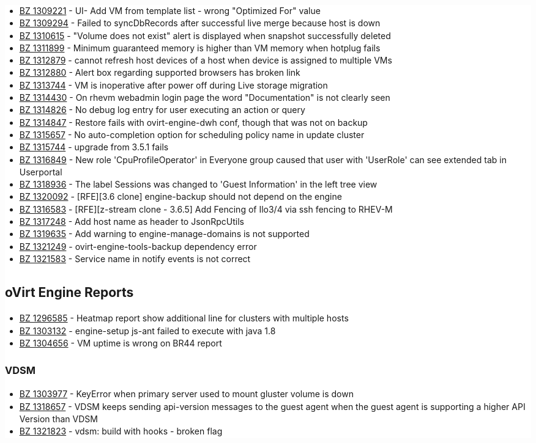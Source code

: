  - [BZ 1309221](https://bugzilla.redhat.com/1309221) - UI- Add VM from template list - wrong "Optimized For" value
 - [BZ 1309294](https://bugzilla.redhat.com/1309294) - Failed to syncDbRecords after successful live merge because host is down
 - [BZ 1310615](https://bugzilla.redhat.com/1310615) - "Volume does not exist" alert is displayed when snapshot successfully deleted
 - [BZ 1311899](https://bugzilla.redhat.com/1311899) - Minimum guaranteed memory is higher than VM memory when hotplug fails
 - [BZ 1312879](https://bugzilla.redhat.com/1312879) - cannot refresh host devices of a host when device is assigned to multiple VMs
 - [BZ 1312880](https://bugzilla.redhat.com/1312880) - Alert box regarding supported browsers has broken link
 - [BZ 1313744](https://bugzilla.redhat.com/1313744) - VM is inoperative after power off during Live storage migration
 - [BZ 1314430](https://bugzilla.redhat.com/1314430) - On rhevm webadmin login page the word "Documentation" is not clearly seen
 - [BZ 1314826](https://bugzilla.redhat.com/1314826) - No debug log entry for user executing an action or query
 - [BZ 1314847](https://bugzilla.redhat.com/1314847) - Restore fails with ovirt-engine-dwh conf, though that was not on backup
 - [BZ 1315657](https://bugzilla.redhat.com/1315657) - No auto-completion option for scheduling policy name in update cluster
 - [BZ 1315744](https://bugzilla.redhat.com/1315744) - upgrade from 3.5.1 fails
 - [BZ 1316849](https://bugzilla.redhat.com/1316849) - New role 'CpuProfileOperator' in Everyone group caused that user with 'UserRole' can see extended tab in Userportal
 - [BZ 1318936](https://bugzilla.redhat.com/1318936) - The label Sessions was changed to 'Guest Information' in the left tree view
 - [BZ 1320092](https://bugzilla.redhat.com/1320092) - [RFE][3.6 clone] engine-backup should not depend on the engine
 - [BZ 1316583](https://bugzilla.redhat.com/1316583) - [RFE][z-stream clone - 3.6.5] Add Fencing of Ilo3/4 via ssh fencing to RHEV-M
 - [BZ 1317248](https://bugzilla.redhat.com/1317248) - Add host name as header to JsonRpcUtils
 - [BZ 1319635](https://bugzilla.redhat.com/1319635) - Add warning to engine-manage-domains is not supported
 - [BZ 1321249](https://bugzilla.redhat.com/1321249) - ovirt-engine-tools-backup dependency error
 - [BZ 1321583](https://bugzilla.redhat.com/1321583) - Service name in notify events is not correct

## oVirt Engine Reports

 - [BZ 1296585](https://bugzilla.redhat.com/1296585) - Heatmap report show additional line for clusters with multiple hosts
 - [BZ 1303132](https://bugzilla.redhat.com/1303132) - engine-setup js-ant failed to execute with java 1.8
 - [BZ 1304656](https://bugzilla.redhat.com/1304656) - VM uptime is wrong on BR44 report

### VDSM

 - [BZ 1303977](https://bugzilla.redhat.com/1303977) - KeyError when primary server used to mount gluster volume is down
 - [BZ 1318657](https://bugzilla.redhat.com/1318657) - VDSM keeps sending api-version messages to the guest agent when the guest agent is supporting a higher API Version than VDSM
 - [BZ 1321823](https://bugzilla.redhat.com/1321823) - vdsm: build with hooks - broken flag

